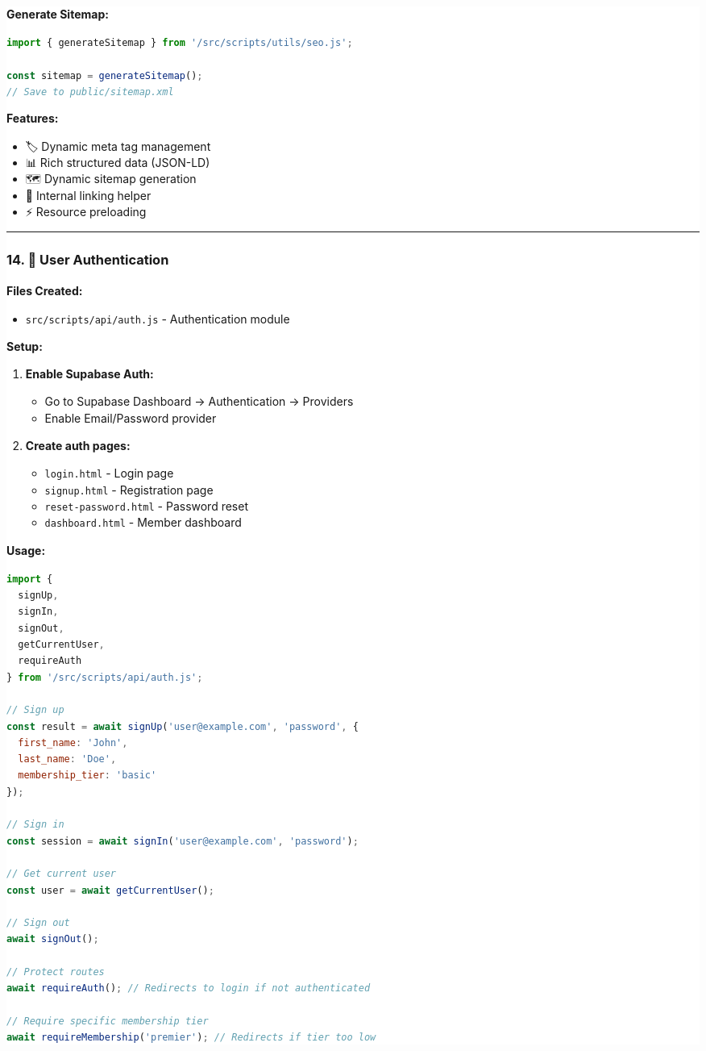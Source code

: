 **Generate Sitemap:**

```javascript
import { generateSitemap } from '/src/scripts/utils/seo.js';

const sitemap = generateSitemap();
// Save to public/sitemap.xml
```

**Features:**
- 🏷️ Dynamic meta tag management
- 📊 Rich structured data (JSON-LD)
- 🗺️ Dynamic sitemap generation
- 🔗 Internal linking helper
- ⚡ Resource preloading

---

### 14. 🔐 User Authentication

**Files Created:**
- `src/scripts/api/auth.js` - Authentication module

**Setup:**

1. **Enable Supabase Auth:**
   - Go to Supabase Dashboard → Authentication → Providers
   - Enable Email/Password provider

2. **Create auth pages:**
   - `login.html` - Login page
   - `signup.html` - Registration page
   - `reset-password.html` - Password reset
   - `dashboard.html` - Member dashboard

**Usage:**

```javascript
import {
  signUp,
  signIn,
  signOut,
  getCurrentUser,
  requireAuth
} from '/src/scripts/api/auth.js';

// Sign up
const result = await signUp('user@example.com', 'password', {
  first_name: 'John',
  last_name: 'Doe',
  membership_tier: 'basic'
});

// Sign in
const session = await signIn('user@example.com', 'password');

// Get current user
const user = await getCurrentUser();

// Sign out
await signOut();

// Protect routes
await requireAuth(); // Redirects to login if not authenticated

// Require specific membership tier
await requireMembership('premier'); // Redirects if tier too low
```